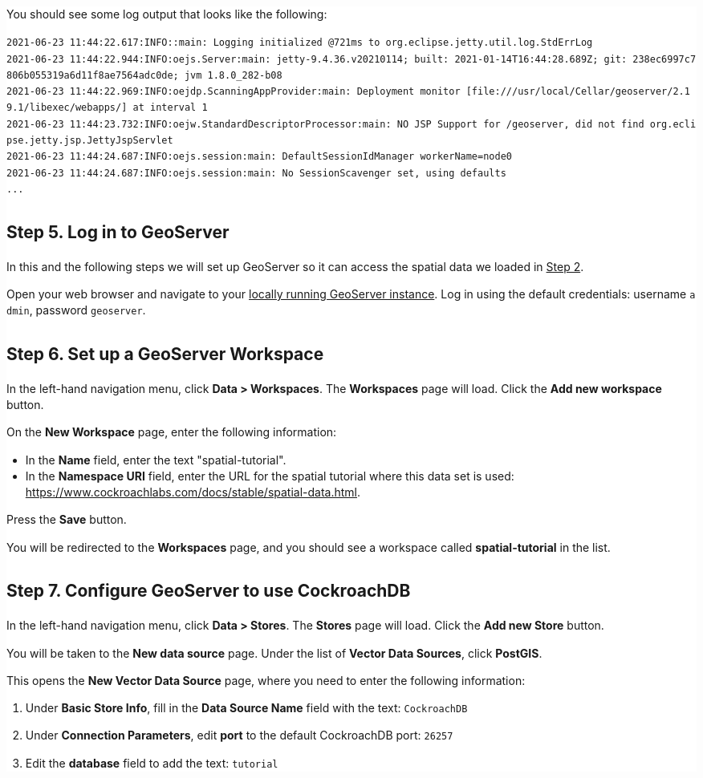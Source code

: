 You should see some log output that looks like the following:

~~~
2021-06-23 11:44:22.617:INFO::main: Logging initialized @721ms to org.eclipse.jetty.util.log.StdErrLog
2021-06-23 11:44:22.944:INFO:oejs.Server:main: jetty-9.4.36.v20210114; built: 2021-01-14T16:44:28.689Z; git: 238ec6997c7806b055319a6d11f8ae7564adc0de; jvm 1.8.0_282-b08
2021-06-23 11:44:22.969:INFO:oejdp.ScanningAppProvider:main: Deployment monitor [file:///usr/local/Cellar/geoserver/2.19.1/libexec/webapps/] at interval 1
2021-06-23 11:44:23.732:INFO:oejw.StandardDescriptorProcessor:main: NO JSP Support for /geoserver, did not find org.eclipse.jetty.jsp.JettyJspServlet
2021-06-23 11:44:24.687:INFO:oejs.session:main: DefaultSessionIdManager workerName=node0
2021-06-23 11:44:24.687:INFO:oejs.session:main: No SessionScavenger set, using defaults
...
~~~

## Step 5. Log in to GeoServer

In this and the following steps we will set up GeoServer so it can access the spatial data we loaded in [Step 2](#step-2-load-spatial-data).

Open your web browser and navigate to your [locally running GeoServer instance](http://localhost:8080/geoserver/web/). Log in using the default credentials: username `admin`, password `geoserver`.

## Step 6. Set up a GeoServer Workspace

In the left-hand navigation menu, click **Data > Workspaces**. The **Workspaces** page will load. Click the **Add new workspace** button.

On the **New Workspace** page, enter the following information:

- In the **Name** field, enter the text "spatial-tutorial".
- In the **Namespace URI** field, enter the URL for the spatial tutorial where this data set is used: https://www.cockroachlabs.com/docs/stable/spatial-data.html.

Press the **Save** button.

You will be redirected to the **Workspaces** page, and you should see a workspace called **spatial-tutorial** in the list.

## Step 7. Configure GeoServer to use CockroachDB

In the left-hand navigation menu, click **Data > Stores**. The **Stores** page will load. Click the **Add new Store** button.

You will be taken to the **New data source** page. Under the list of **Vector Data Sources**, click **PostGIS**.

This opens the **New Vector Data Source** page, where you need to enter the following information:

1. Under **Basic Store Info**, fill in the **Data Source Name** field with the text: `CockroachDB`

1. Under **Connection Parameters**, edit **port** to the default CockroachDB port: `26257`

1. Edit the **database** field to add the text: `tutorial`
